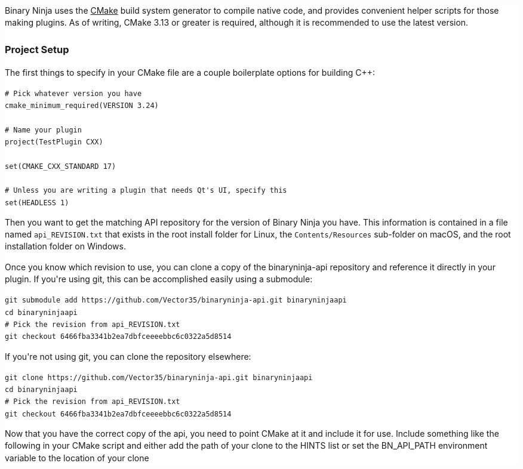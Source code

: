 Binary Ninja uses the [CMake](https://cmake.org/) build system generator to compile native code, and provides
convenient helper scripts for those making plugins. As of writing, CMake 3.13 or greater is required,
although it is recommended to use the latest version.

### Project Setup

The first things to specify in your CMake file are a couple boilerplate options for building C++:  

    # Pick whatever version you have
    cmake_minimum_required(VERSION 3.24)

    # Name your plugin
    project(TestPlugin CXX)
    
    set(CMAKE_CXX_STANDARD 17)
    
    # Unless you are writing a plugin that needs Qt's UI, specify this
    set(HEADLESS 1)

Then you want to get the matching API repository for the version of Binary Ninja you have.
This information is contained in a file named `api_REVISION.txt` that exists in the root install folder for Linux,
the `Contents/Resources` sub-folder on macOS, and the root installation folder on Windows.

Once you know which revision to use, you can clone a copy of the binaryninja-api repository
and reference it directly in your plugin. If you're using git, this can be accomplished easily using a submodule:

    git submodule add https://github.com/Vector35/binaryninja-api.git binaryninjaapi
    cd binaryninjaapi
    # Pick the revision from api_REVISION.txt
    git checkout 6466fba3341b2ea7dbfceeeebbc6c0322a5d8514 

If you're not using git, you can clone the repository elsewhere:

    git clone https://github.com/Vector35/binaryninja-api.git binaryninjaapi
    cd binaryninjaapi 
    # Pick the revision from api_REVISION.txt
    git checkout 6466fba3341b2ea7dbfceeeebbc6c0322a5d8514 

Now that you have the correct copy of the api, you need to point CMake at it and include it for use.
Include something like the following in your CMake script and either add the path of your clone
to the HINTS list or set the BN_API_PATH environment variable to the location of your clone

